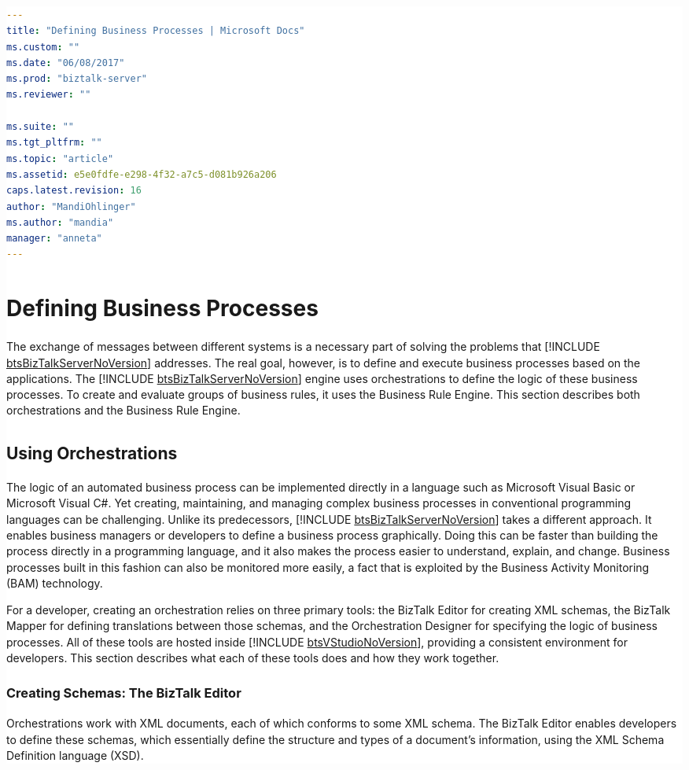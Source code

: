 ```yaml
---
title: "Defining Business Processes | Microsoft Docs"
ms.custom: ""
ms.date: "06/08/2017"
ms.prod: "biztalk-server"
ms.reviewer: ""

ms.suite: ""
ms.tgt_pltfrm: ""
ms.topic: "article"
ms.assetid: e5e0fdfe-e298-4f32-a7c5-d081b926a206
caps.latest.revision: 16
author: "MandiOhlinger"
ms.author: "mandia"
manager: "anneta"
---
```

# Defining Business Processes
The exchange of messages between different systems is a necessary part of solving the problems that [!INCLUDE [btsBizTalkServerNoVersion](../includes/btsbiztalkservernoversion-md.md)] addresses. The real goal, however, is to define and execute business processes based on the applications. The [!INCLUDE [btsBizTalkServerNoVersion](../includes/btsbiztalkservernoversion-md.md)] engine uses orchestrations to define the logic of these business processes. To create and evaluate groups of business rules, it uses the Business Rule Engine. This section describes both orchestrations and the Business Rule Engine.  
  
## Using Orchestrations  
 The logic of an automated business process can be implemented directly in a language such as Microsoft Visual Basic or Microsoft Visual C#. Yet creating, maintaining, and managing complex business processes in conventional programming languages can be challenging. Unlike its predecessors, [!INCLUDE [btsBizTalkServerNoVersion](../includes/btsbiztalkservernoversion-md.md)] takes a different approach. It enables business managers or developers to define a business process graphically. Doing this can be faster than building the process directly in a programming language, and it also makes the process easier to understand, explain, and change. Business processes built in this fashion can also be monitored more easily, a fact that is exploited by the Business Activity Monitoring (BAM) technology.  
  
 For a developer, creating an orchestration relies on three primary tools: the BizTalk Editor for creating XML schemas, the BizTalk Mapper for defining translations between those schemas, and the Orchestration Designer for specifying the logic of business processes. All of these tools are hosted inside [!INCLUDE [btsVStudioNoVersion](../includes/btsvstudionoversion-md.md)], providing a consistent environment for developers. This section describes what each of these tools does and how they work together.  
  
### Creating Schemas: The BizTalk Editor  
 Orchestrations work with XML documents, each of which conforms to some XML schema. The BizTalk Editor enables developers to define these schemas, which essentially define the structure and types of a document’s information, using the XML Schema Definition language (XSD).  
  